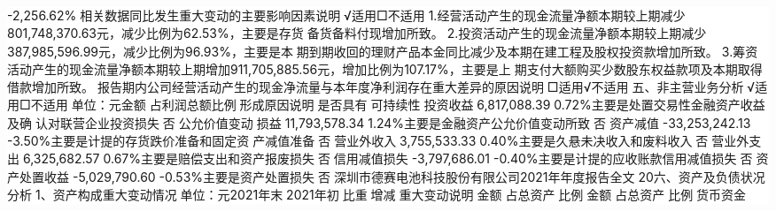 -2,256.62%
相关数据同比发生重大变动的主要影响因素说明
√适用□不适用
1.经营活动产生的现金流量净额本期较上期减少801,748,370.63元，减少比例为62.53%，主要是存货
备货备料付现增加所致。
2.投资活动产生的现金流量净额本期较上期减少387,985,596.99元，减少比例为96.93%，主要是本
期到期收回的理财产品本金同比减少及本期在建工程及股权投资款增加所致。
3.筹资活动产生的现金流量净额本期较上期增加911,705,885.56元，增加比例为107.17%，主要是上
期支付大额购买少数股东权益款项及本期取得借款增加所致。
报告期内公司经营活动产生的现金净流量与本年度净利润存在重大差异的原因说明
□适用√不适用
五、非主营业务分析
√适用□不适用
单位：元金额
占利润总额比例
形成原因说明
是否具有
可持续性
投资收益
6,817,088.39
0.72%主要是处置交易性金融资产收益及确
认对联营企业投资损失
否
公允价值变动
损益
11,793,578.34
1.24%主要是金融资产公允价值变动所致
否
资产减值
-33,253,242.13
-3.50%主要是计提的存货跌价准备和固定资
产减值准备
否
营业外收入
3,755,533.33
0.40%主要是久悬未决收入和废料收入
否
营业外支出
6,325,682.57
0.67%主要是赔偿支出和资产报废损失
否
信用减值损失
-3,797,686.01
-0.40%主要是计提的应收账款信用减值损失
否
资产处置收益
-5,029,790.60
-0.53%主要是资产处置损失
否
深圳市德赛电池科技股份有限公司2021年年度报告全文
20六、资产及负债状况分析
1、资产构成重大变动情况
单位：元2021年末
2021年初
比重
增减
重大变动说明
金额
占总资产
比例
金额
占总资产
比例
货币资金